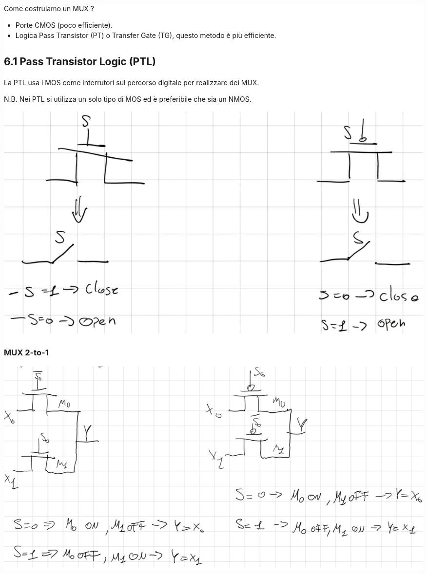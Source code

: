 Come costruiamo un MUX ?

- Porte CMOS (poco efficiente).
- Logica Pass Transistor (PT) o Transfer Gate (TG), questo metodo è più efficiente.

## 6.1 Pass Transistor Logic (PTL)

La PTL usa i MOS come interrutori sul percorso digitale per realizzare dei MUX.

N.B. Nei PTL si utilizza un solo tipo di MOS ed è preferibile che sia un NMOS.

![](assets/Capitolo_PT_TG/PTL.jpg)

### MUX 2-to-1

!["MUX 2-to-1"](assets/Capitolo_PT_TG/MUX%202-to-1.jpg)

